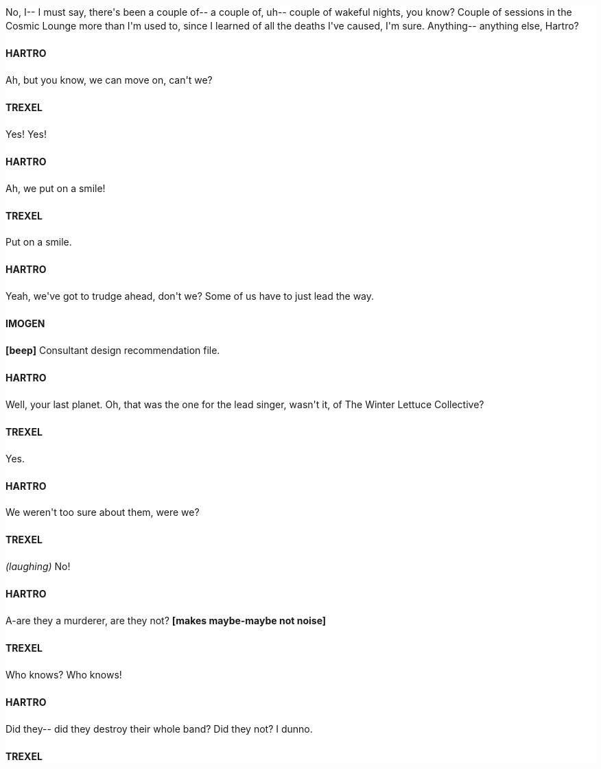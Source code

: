 No, I-- I must say, there's been a couple of-- a couple of, uh-- couple of wakeful nights, you know? Couple of sessions in the Cosmic Lounge more than I'm used to, since I learned of all the deaths I've caused, I'm sure. Anything-- anything else, Hartro?

#### HARTRO

Ah, but you know, we can move on, can't we?

#### TREXEL

Yes! Yes!

#### HARTRO

Ah, we put on a smile!

#### TREXEL

Put on a smile.

#### HARTRO

Yeah, we've got to trudge ahead, don't we? Some of us have to just lead the way.

#### IMOGEN 

__[beep]__ Consultant design recommendation file.

#### HARTRO

Well, your last planet. Oh, that was the one for the lead singer, wasn't it, of The Winter Lettuce Collective?

#### TREXEL

Yes.

#### HARTRO

We weren't too sure about them, were we?

#### TREXEL 

_(laughing)_ No!

#### HARTRO

A-are they a murderer, are they not? __[makes maybe-maybe not noise]__

#### TREXEL

Who knows? Who knows!

#### HARTRO

Did they-- did they destroy their whole band? Did they not? I dunno.

#### TREXEL
